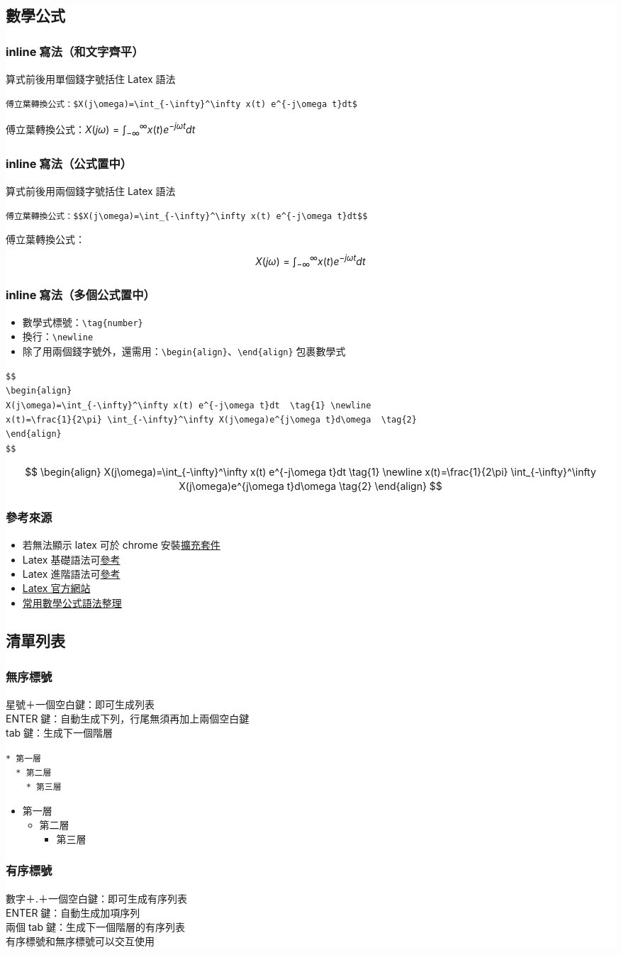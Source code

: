 ## 數學公式
### inline 寫法（和文字齊平）
算式前後用單個錢字號括住 Latex 語法   
```
傅立葉轉換公式：$X(j\omega)=\int_{-\infty}^\infty x(t) e^{-j\omega t}dt$ 
```
傅立葉轉換公式：$X(j\omega)=\int_{-\infty}^\infty x(t) e^{-j\omega t}dt$ 
### inline 寫法（公式置中）
算式前後用兩個錢字號括住 Latex 語法
```
傅立葉轉換公式：$$X(j\omega)=\int_{-\infty}^\infty x(t) e^{-j\omega t}dt$$
```
傅立葉轉換公式：$$X(j\omega)=\int_{-\infty}^\infty x(t) e^{-j\omega t}dt$$

### inline 寫法（多個公式置中）
* 數學式標號：`\tag{number}`
* 換行：`\newline`
* 除了用兩個錢字號外，還需用：`\begin{align}`、`\end{align}` 包裹數學式
```
$$
\begin{align} 
X(j\omega)=\int_{-\infty}^\infty x(t) e^{-j\omega t}dt  \tag{1} \newline
x(t)=\frac{1}{2\pi} \int_{-\infty}^\infty X(j\omega)e^{j\omega t}d\omega  \tag{2}
\end{align}
$$
```
$$
\begin{align} 
X(j\omega)=\int_{-\infty}^\infty x(t) e^{-j\omega t}dt  \tag{1} \newline
x(t)=\frac{1}{2\pi} \int_{-\infty}^\infty X(j\omega)e^{j\omega t}d\omega  \tag{2}
\end{align}
$$



### 參考來源
* 若無法顯示 latex 可於 chrome 安裝[擴充套件](https://chrome.google.com/webstore/detail/tex-all-the-things/cbimabofgmfdkicghcadidpemeenbffn)
* Latex 基礎語法可[參考](http://www.cs.nthu.edu.tw/~cherung/teaching/2009cs5321/link/latex.pdf)
* Latex 進階語法可[參考](https://en.wikibooks.org/wiki/LaTeX/Advanced_Mathematics)
* [Latex 官方網站](https://www.latex-project.org/)
* [常用數學公式語法整理](https://blog.csdn.net/lihaoweicsdn/article/details/83895143)

## 清單列表
### 無序標號
星號＋一個空白鍵：即可生成列表  
ENTER 鍵：自動生成下列，行尾無須再加上兩個空白鍵  
tab 鍵：生成下一個階層
```
* 第一層
  * 第二層
    * 第三層 
```
* 第一層
  * 第二層
    * 第三層 
### 有序標號
數字＋.＋一個空白鍵：即可生成有序列表   
ENTER 鍵：自動生成加項序列  
兩個 tab 鍵：生成下一個階層的有序列表  
有序標號和無序標號可以交互使用  